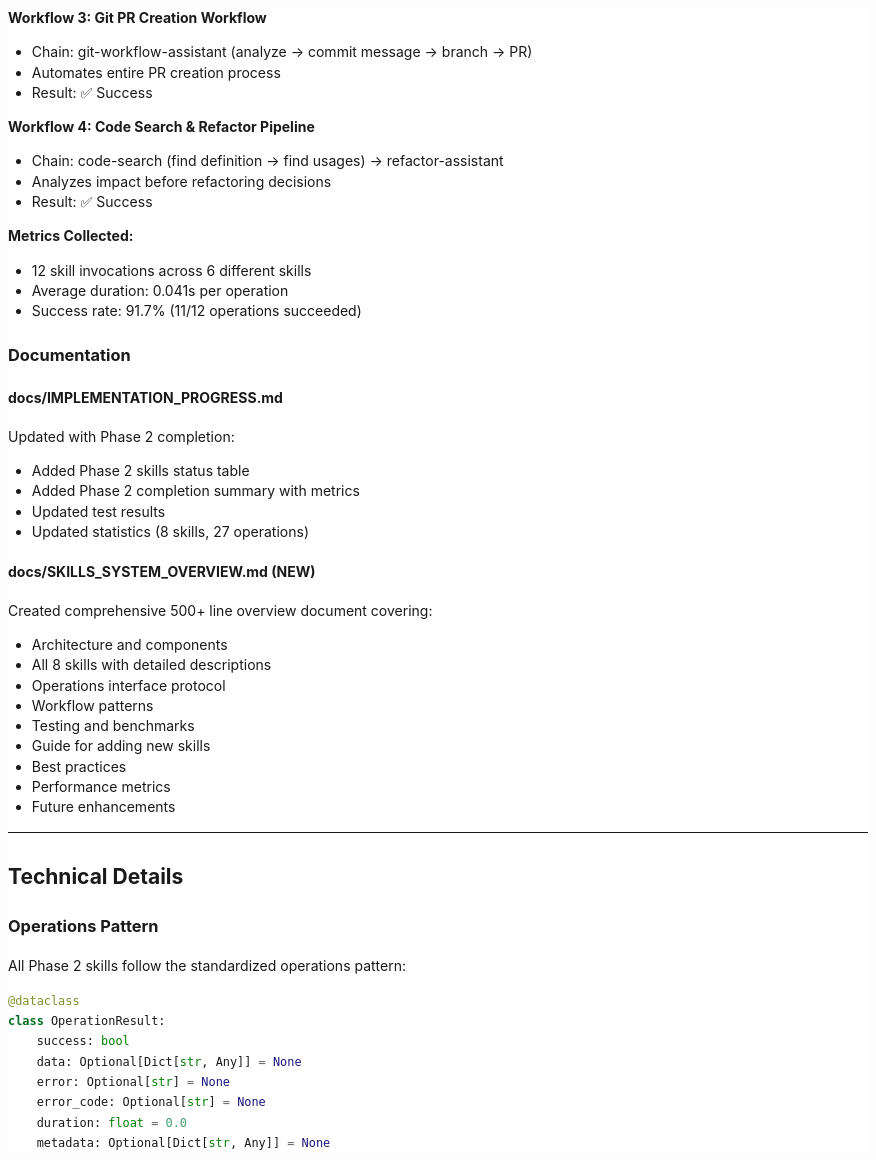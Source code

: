 **Workflow 3: Git PR Creation Workflow**
- Chain: git-workflow-assistant (analyze → commit message → branch → PR)
- Automates entire PR creation process
- Result: ✅ Success

**Workflow 4: Code Search & Refactor Pipeline**
- Chain: code-search (find definition → find usages) → refactor-assistant
- Analyzes impact before refactoring decisions
- Result: ✅ Success

**Metrics Collected:**
- 12 skill invocations across 6 different skills
- Average duration: 0.041s per operation
- Success rate: 91.7% (11/12 operations succeeded)

### Documentation

#### docs/IMPLEMENTATION_PROGRESS.md
Updated with Phase 2 completion:
- Added Phase 2 skills status table
- Added Phase 2 completion summary with metrics
- Updated test results
- Updated statistics (8 skills, 27 operations)

#### docs/SKILLS_SYSTEM_OVERVIEW.md (NEW)
Created comprehensive 500+ line overview document covering:
- Architecture and components
- All 8 skills with detailed descriptions
- Operations interface protocol
- Workflow patterns
- Testing and benchmarks
- Guide for adding new skills
- Best practices
- Performance metrics
- Future enhancements

---

## Technical Details

### Operations Pattern

All Phase 2 skills follow the standardized operations pattern:

```python
@dataclass
class OperationResult:
    success: bool
    data: Optional[Dict[str, Any]] = None
    error: Optional[str] = None
    error_code: Optional[str] = None
    duration: float = 0.0
    metadata: Optional[Dict[str, Any]] = None
```
